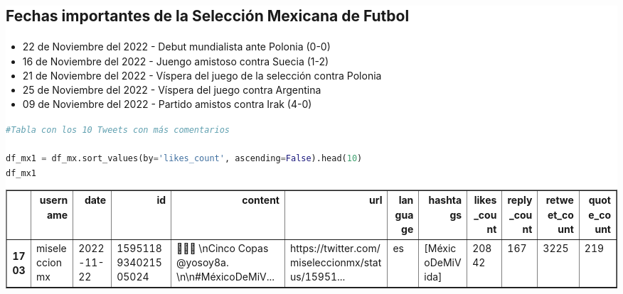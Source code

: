 

## Fechas importantes de la Selección Mexicana de Futbol
- 22 de Noviembre del 2022 - Debut mundialista ante Polonia (0-0)
- 16 de Noviembre del 2022 - Juengo amistoso contra Suecia (1-2)
- 21 de Noviembre del 2022 - Víspera del juego de la selección contra Polonia
- 25 de Noviembre del 2022 - Víspera del juego contra Argentina
- 09 de Noviembre del 2022 - Partido amistos contra Irak (4-0)



```python
#Tabla con los 10 Tweets con más comentarios

df_mx1 = df_mx.sort_values(by='likes_count', ascending=False).head(10)
df_mx1
```




<div>
<style scoped>
    .dataframe tbody tr th:only-of-type {
        vertical-align: middle;
    }

    .dataframe tbody tr th {
        vertical-align: top;
    }

    .dataframe thead th {
        text-align: right;
    }
</style>
<table border="1" class="dataframe">
  <thead>
    <tr style="text-align: right;">
      <th></th>
      <th>username</th>
      <th>date</th>
      <th>id</th>
      <th>content</th>
      <th>url</th>
      <th>language</th>
      <th>hashtags</th>
      <th>likes_count</th>
      <th>reply_count</th>
      <th>retweet_count</th>
      <th>quote_count</th>
    </tr>
  </thead>
  <tbody>
    <tr>
      <th>1703</th>
      <td>miseleccionmx</td>
      <td>2022-11-22</td>
      <td>1595118934021505024</td>
      <td>🤷🏻‍♂️ \nCinco Copas @yosoy8a. \n\n#MéxicoDeMiV...</td>
      <td>https://twitter.com/miseleccionmx/status/15951...</td>
      <td>es</td>
      <td>[MéxicoDeMiVida]</td>
      <td>20842</td>
      <td>167</td>
      <td>3225</td>
      <td>219</td>
    </tr>
    <tr>